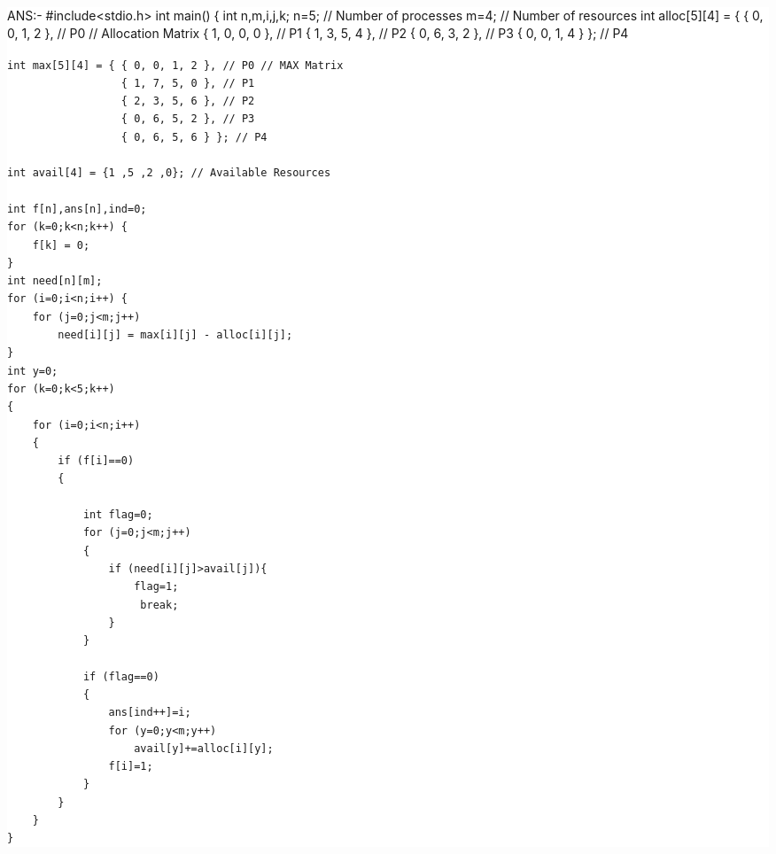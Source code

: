 ANS:-
#include<stdio.h>
int main()
{
    int n,m,i,j,k;
    n=5; // Number of processes
    m=4; // Number of resources
    int alloc[5][4] = { { 0, 0, 1, 2 }, // P0 // Allocation Matrix
                        { 1, 0, 0, 0 }, // P1
                        { 1, 3, 5, 4 }, // P2
                        { 0, 6, 3, 2 }, // P3
                        { 0, 0, 1, 4 } }; // P4

    int max[5][4] = { { 0, 0, 1, 2 }, // P0 // MAX Matrix
                      { 1, 7, 5, 0 }, // P1
                      { 2, 3, 5, 6 }, // P2
                      { 0, 6, 5, 2 }, // P3
                      { 0, 6, 5, 6 } }; // P4

    int avail[4] = {1 ,5 ,2 ,0}; // Available Resources

    int f[n],ans[n],ind=0;
    for (k=0;k<n;k++) {
        f[k] = 0;
    }
    int need[n][m];
    for (i=0;i<n;i++) {
        for (j=0;j<m;j++)
            need[i][j] = max[i][j] - alloc[i][j];
    }
    int y=0;
    for (k=0;k<5;k++)
    {
        for (i=0;i<n;i++)
        {
            if (f[i]==0)
            {

                int flag=0;
                for (j=0;j<m;j++)
                {
                    if (need[i][j]>avail[j]){
                        flag=1;
                         break;
                    }
                }

                if (flag==0)
                {
                    ans[ind++]=i;
                    for (y=0;y<m;y++)
                        avail[y]+=alloc[i][y];
                    f[i]=1;
                }
            }
        }
    }
